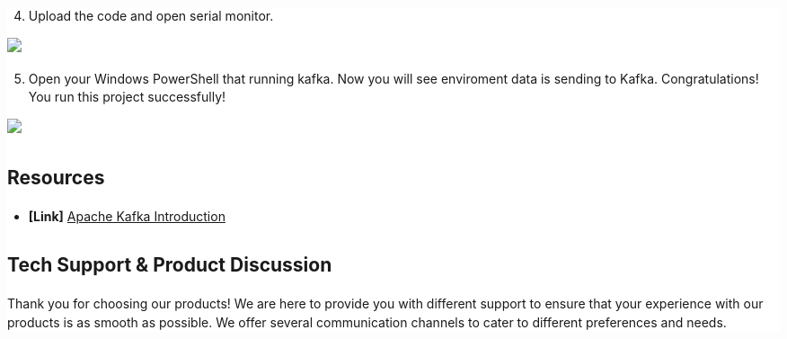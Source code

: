 4. Upload the code and open serial monitor. 

<div style={{textAlign:'center'}}><img src="https://files.seeedstudio.com/wiki/xiao_esp32c6_kafka/28.png" style={{width:1000, height:'auto'}}/></div>

5. Open your Windows PowerShell that running kafka. Now you will see enviroment data is sending to Kafka. Congratulations! You run this project successfully!

<div style={{textAlign:'center'}}><img src="https://files.seeedstudio.com/wiki/xiao_esp32c6_kafka/29.png" style={{width:1000, height:'auto'}}/></div>

## Resources

- **[Link]** [Apache Kafka Introduction](https://kafka.apache.org/)

## Tech Support & Product Discussion

Thank you for choosing our products! We are here to provide you with different support to ensure that your experience with our products is as smooth as possible. We offer several communication channels to cater to different preferences and needs.

<div class="button_tech_support_container">
<a href="https://forum.seeedstudio.com/" class="button_forum"></a>
<a href="https://www.seeedstudio.com/contacts" class="button_email"></a>
</div>

<div class="button_tech_support_container">
<a href="https://discord.gg/eWkprNDMU7" class="button_discord"></a>
<a href="https://github.com/Seeed-Studio/wiki-documents/discussions/69" class="button_discussion"></a>
</div>
